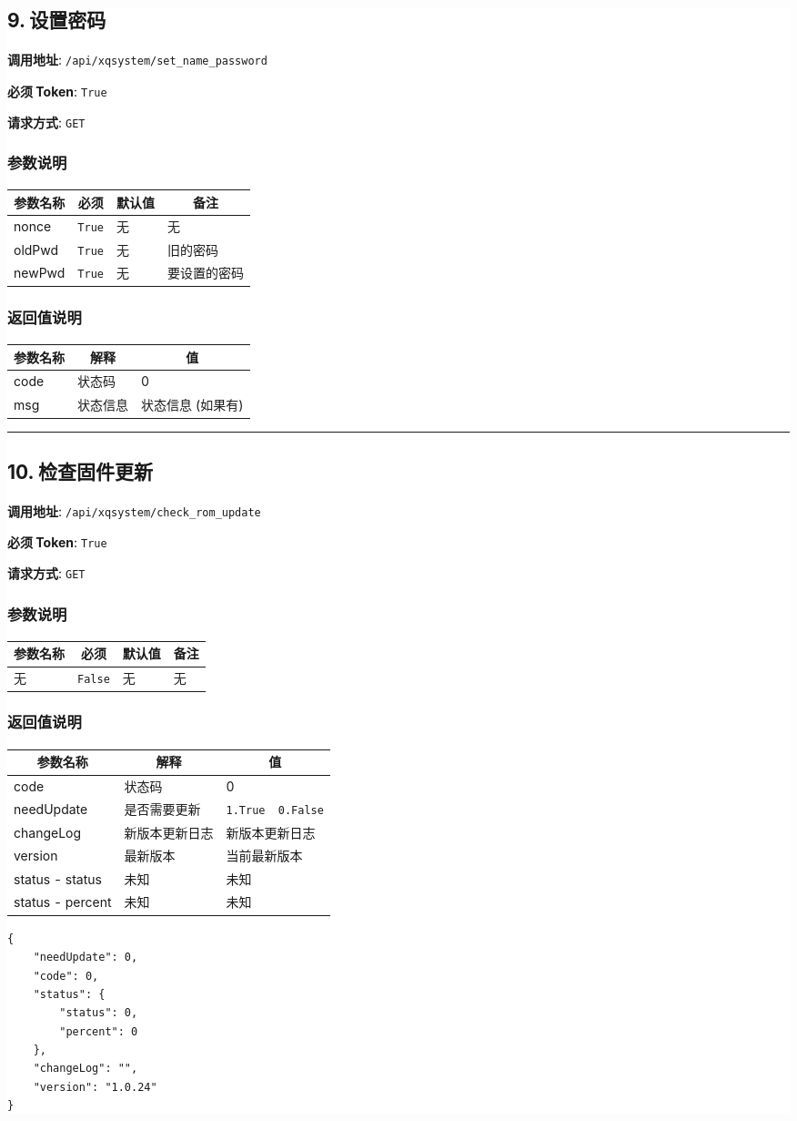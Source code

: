 ## 9. 设置密码

**调用地址**: `/api/xqsystem/set_name_password`  

**必须 Token**: `True`   

**请求方式**: `GET`   

### 参数说明

参数名称 | 必须 | 默认值 | 备注
-|-|-|-
nonce | `True` | 无 | 无
oldPwd | `True` | 无 | 旧的密码
newPwd | `True` | 无 | 要设置的密码

### 返回值说明

参数名称 | 解释 | 值 |
-|-|-|
code | 状态码 | 0 |
msg | 状态信息 | 状态信息 (如果有) |

-----

## 10. 检查固件更新

**调用地址**: `/api/xqsystem/check_rom_update`  

**必须 Token**: `True`   

**请求方式**: `GET`   

### 参数说明

参数名称 | 必须 | 默认值 | 备注
-|-|-|-
无 | `False` | 无 | 无

### 返回值说明

参数名称 | 解释 | 值 |
-|-|-|
code | 状态码 | 0 |
needUpdate | 是否需要更新 | `1.True  0.False` |
changeLog | 新版本更新日志 | 新版本更新日志 |
version | 最新版本 | 当前最新版本 |
status - status | 未知 | 未知 |
status - percent | 未知 | 未知 |

```
{
    "needUpdate": 0,
    "code": 0,
    "status": {
        "status": 0,
        "percent": 0
    },
    "changeLog": "",
    "version": "1.0.24"
}
```
